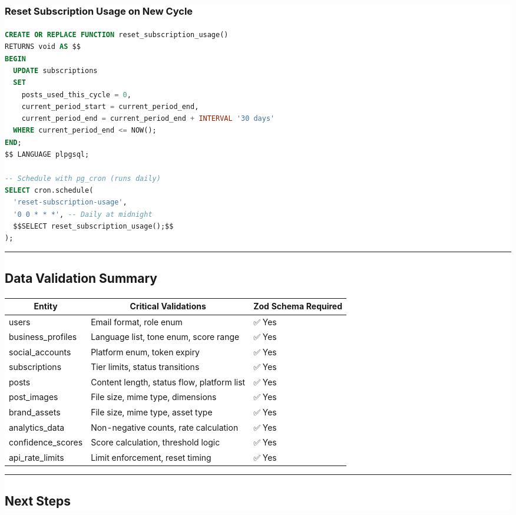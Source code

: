 ```sql
```

### Reset Subscription Usage on New Cycle

```sql
CREATE OR REPLACE FUNCTION reset_subscription_usage()
RETURNS void AS $$
BEGIN
  UPDATE subscriptions
  SET
    posts_used_this_cycle = 0,
    current_period_start = current_period_end,
    current_period_end = current_period_end + INTERVAL '30 days'
  WHERE current_period_end <= NOW();
END;
$$ LANGUAGE plpgsql;

-- Schedule with pg_cron (runs daily)
SELECT cron.schedule(
  'reset-subscription-usage',
  '0 0 * * *', -- Daily at midnight
  $$SELECT reset_subscription_usage();$$
);
```

---

## Data Validation Summary

| Entity            | Critical Validations                       | Zod Schema Required |
| ----------------- | ------------------------------------------ | ------------------- |
| users             | Email format, role enum                    | ✅ Yes              |
| business_profiles | Language list, tone enum, score range      | ✅ Yes              |
| social_accounts   | Platform enum, token expiry                | ✅ Yes              |
| subscriptions     | Tier limits, status transitions            | ✅ Yes              |
| posts             | Content length, status flow, platform list | ✅ Yes              |
| post_images       | File size, mime type, dimensions           | ✅ Yes              |
| brand_assets      | File size, mime type, asset type           | ✅ Yes              |
| analytics_data    | Non-negative counts, rate calculation      | ✅ Yes              |
| confidence_scores | Score calculation, threshold logic         | ✅ Yes              |
| api_rate_limits   | Limit enforcement, reset timing            | ✅ Yes              |

---

## Next Steps
